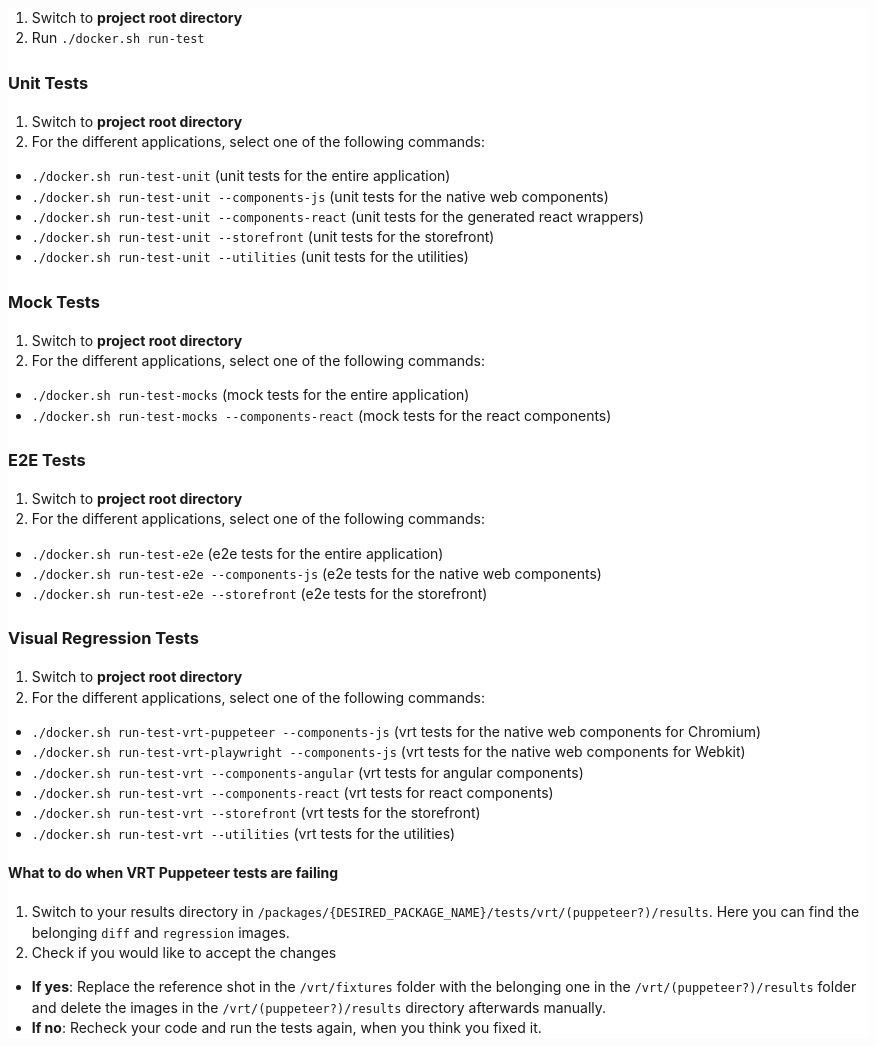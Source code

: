 1. Switch to **project root directory**
1. Run `./docker.sh run-test`

### Unit Tests

1. Switch to **project root directory**
1. For the different applications, select one of the following commands:

- `./docker.sh run-test-unit` (unit tests for the entire application)
- `./docker.sh run-test-unit --components-js` (unit tests for the native web components)
- `./docker.sh run-test-unit --components-react` (unit tests for the generated react wrappers)
- `./docker.sh run-test-unit --storefront` (unit tests for the storefront)
- `./docker.sh run-test-unit --utilities` (unit tests for the utilities)

### Mock Tests

1. Switch to **project root directory**
1. For the different applications, select one of the following commands:

- `./docker.sh run-test-mocks` (mock tests for the entire application)
- `./docker.sh run-test-mocks --components-react` (mock tests for the react components)

### E2E Tests

1. Switch to **project root directory**
1. For the different applications, select one of the following commands:

- `./docker.sh run-test-e2e` (e2e tests for the entire application)
- `./docker.sh run-test-e2e --components-js` (e2e tests for the native web components)
- `./docker.sh run-test-e2e --storefront` (e2e tests for the storefront)

### Visual Regression Tests

1. Switch to **project root directory**
1. For the different applications, select one of the following commands:

- `./docker.sh run-test-vrt-puppeteer --components-js` (vrt tests for the native web components for Chromium)
- `./docker.sh run-test-vrt-playwright --components-js` (vrt tests for the native web components for Webkit)
- `./docker.sh run-test-vrt --components-angular` (vrt tests for angular components)
- `./docker.sh run-test-vrt --components-react` (vrt tests for react components)
- `./docker.sh run-test-vrt --storefront` (vrt tests for the storefront)
- `./docker.sh run-test-vrt --utilities` (vrt tests for the utilities)

#### What to do when VRT Puppeteer tests are failing

1. Switch to your results directory in `/packages/{DESIRED_PACKAGE_NAME}/tests/vrt/(puppeteer?)/results`. Here you can
   find the belonging `diff` and `regression` images.
1. Check if you would like to accept the changes

- **If yes**: Replace the reference shot in the `/vrt/fixtures` folder with the belonging one in the
  `/vrt/(puppeteer?)/results` folder and delete the images in the `/vrt/(puppeteer?)/results` directory afterwards
  manually.
- **If no**: Recheck your code and run the tests again, when you think you fixed it.
